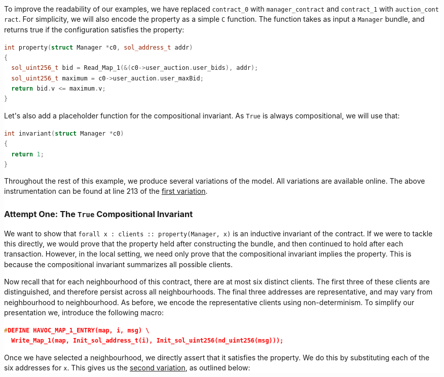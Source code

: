 To improve the readability of our examples, we have replaced `contract_0` with
`manager_contract` and `contract_1` with `auction_contract`. For simplicity, we
will also encode the property as a simple `C` function. The function takes as
input a `Manager` bundle, and returns true if the configuration satisfies the
property:

```cpp
int property(struct Manager *c0, sol_address_t addr)
{
  sol_uint256_t bid = Read_Map_1(&(c0->user_auction.user_bids), addr);
  sol_uint256_t maximum = c0->user_auction.user_maxBid;
  return bid.v <= maximum.v;
}
```

Let's also add a placeholder function for the compositional invariant. As `True`
is always compositional, we will use that:

```cpp
int invariant(struct Manager *c0)
{
  return 1;
}
```

Throughout the rest of this example, we produce several variations of the model.
All variations are available online. The above instrumentation can be found at
line 213 of the
[first variation](https://github.com/ScottWe/smartace-examples/blob/master/tutorials/post-6/instrumented/cmodel_0.c).

### Attempt One: The `True` Compositional Invariant

We want to show that `forall x : clients :: property(Manager, x)` is an
inductive invariant of the contract. If we were to tackle this directly, we
would prove that the property held after constructing the bundle, and then
continued to hold after each transaction. However, in the local setting, we need
only prove that the compositional invariant implies the property. This is
because the compositional invariant summarizes all possible clients.

Now recall that for each neighbourhood of this contract, there are at most six
distinct clients. The first three of these clients are distinguished, and
therefore persist across all neighbourhoods. The final three addresses are
representative, and may vary from neighbourhood to neighbourhood. As before, we
encode the representative clients using non-determinism. To simplify our
presentation we, introduce the following macro:

```cpp
#DEFINE HAVOC_MAP_1_ENTRY(map, i, msg) \
  Write_Map_1(map, Init_sol_address_t(i), Init_sol_uint256(nd_uint256(msg)));
```

Once we have selected a neighbourhood, we directly assert that it satisfies the
property. We do this by substituting each of the six addresses for `x`. This
gives us the
[second variation](https://github.com/ScottWe/smartace-examples/blob/master/tutorials/post-6/instrumented/cmodel_1.c),
as outlined below:
